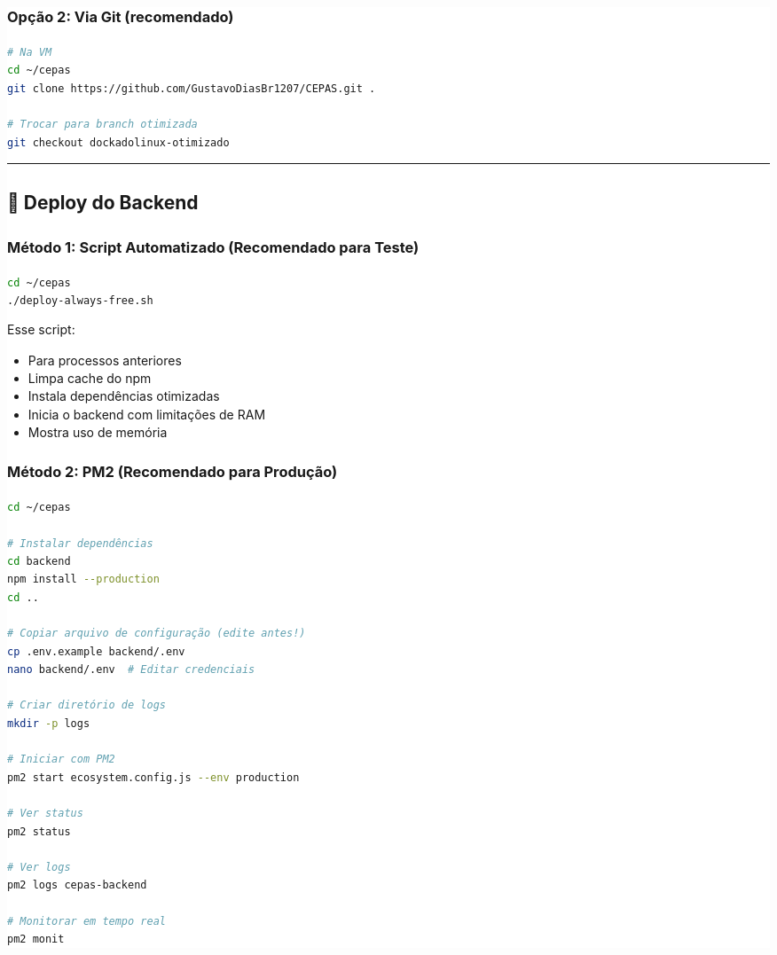 ### Opção 2: Via Git (recomendado)
```bash
# Na VM
cd ~/cepas
git clone https://github.com/GustavoDiasBr1207/CEPAS.git .

# Trocar para branch otimizada
git checkout dockadolinux-otimizado
```

---

## 🚀 Deploy do Backend

### Método 1: Script Automatizado (Recomendado para Teste)

```bash
cd ~/cepas
./deploy-always-free.sh
```

Esse script:
- Para processos anteriores
- Limpa cache do npm
- Instala dependências otimizadas
- Inicia o backend com limitações de RAM
- Mostra uso de memória

### Método 2: PM2 (Recomendado para Produção)

```bash
cd ~/cepas

# Instalar dependências
cd backend
npm install --production
cd ..

# Copiar arquivo de configuração (edite antes!)
cp .env.example backend/.env
nano backend/.env  # Editar credenciais

# Criar diretório de logs
mkdir -p logs

# Iniciar com PM2
pm2 start ecosystem.config.js --env production

# Ver status
pm2 status

# Ver logs
pm2 logs cepas-backend

# Monitorar em tempo real
pm2 monit
```
